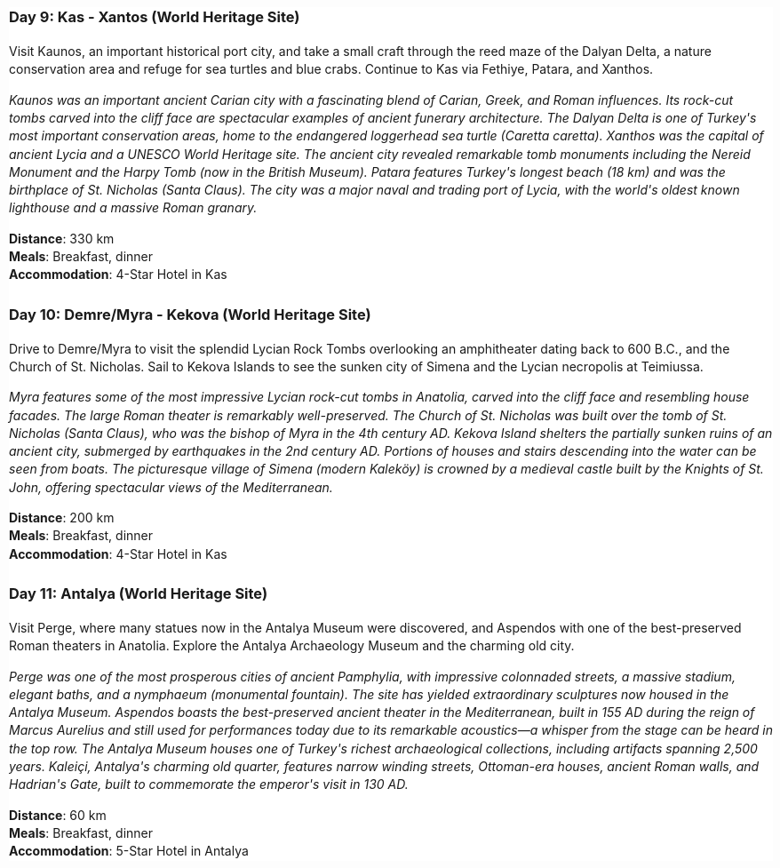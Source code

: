 ### Day 9: Kas - Xantos (World Heritage Site)
Visit Kaunos, an important historical port city, and take a small craft through the reed maze of the Dalyan Delta, a nature conservation area and refuge for sea turtles and blue crabs. Continue to Kas via Fethiye, Patara, and Xanthos.

*Kaunos was an important ancient Carian city with a fascinating blend of Carian, Greek, and Roman influences. Its rock-cut tombs carved into the cliff face are spectacular examples of ancient funerary architecture. The Dalyan Delta is one of Turkey's most important conservation areas, home to the endangered loggerhead sea turtle (Caretta caretta). Xanthos was the capital of ancient Lycia and a UNESCO World Heritage site. The ancient city revealed remarkable tomb monuments including the Nereid Monument and the Harpy Tomb (now in the British Museum). Patara features Turkey's longest beach (18 km) and was the birthplace of St. Nicholas (Santa Claus). The city was a major naval and trading port of Lycia, with the world's oldest known lighthouse and a massive Roman granary.*

**Distance**: 330 km  
**Meals**: Breakfast, dinner  
**Accommodation**: 4-Star Hotel in Kas

### Day 10: Demre/Myra - Kekova (World Heritage Site)
Drive to Demre/Myra to visit the splendid Lycian Rock Tombs overlooking an amphitheater dating back to 600 B.C., and the Church of St. Nicholas. Sail to Kekova Islands to see the sunken city of Simena and the Lycian necropolis at Teimiussa.

*Myra features some of the most impressive Lycian rock-cut tombs in Anatolia, carved into the cliff face and resembling house facades. The large Roman theater is remarkably well-preserved. The Church of St. Nicholas was built over the tomb of St. Nicholas (Santa Claus), who was the bishop of Myra in the 4th century AD. Kekova Island shelters the partially sunken ruins of an ancient city, submerged by earthquakes in the 2nd century AD. Portions of houses and stairs descending into the water can be seen from boats. The picturesque village of Simena (modern Kaleköy) is crowned by a medieval castle built by the Knights of St. John, offering spectacular views of the Mediterranean.*

**Distance**: 200 km  
**Meals**: Breakfast, dinner  
**Accommodation**: 4-Star Hotel in Kas

### Day 11: Antalya (World Heritage Site)
Visit Perge, where many statues now in the Antalya Museum were discovered, and Aspendos with one of the best-preserved Roman theaters in Anatolia. Explore the Antalya Archaeology Museum and the charming old city.

*Perge was one of the most prosperous cities of ancient Pamphylia, with impressive colonnaded streets, a massive stadium, elegant baths, and a nymphaeum (monumental fountain). The site has yielded extraordinary sculptures now housed in the Antalya Museum. Aspendos boasts the best-preserved ancient theater in the Mediterranean, built in 155 AD during the reign of Marcus Aurelius and still used for performances today due to its remarkable acoustics—a whisper from the stage can be heard in the top row. The Antalya Museum houses one of Turkey's richest archaeological collections, including artifacts spanning 2,500 years. Kaleiçi, Antalya's charming old quarter, features narrow winding streets, Ottoman-era houses, ancient Roman walls, and Hadrian's Gate, built to commemorate the emperor's visit in 130 AD.*

**Distance**: 60 km  
**Meals**: Breakfast, dinner  
**Accommodation**: 5-Star Hotel in Antalya
